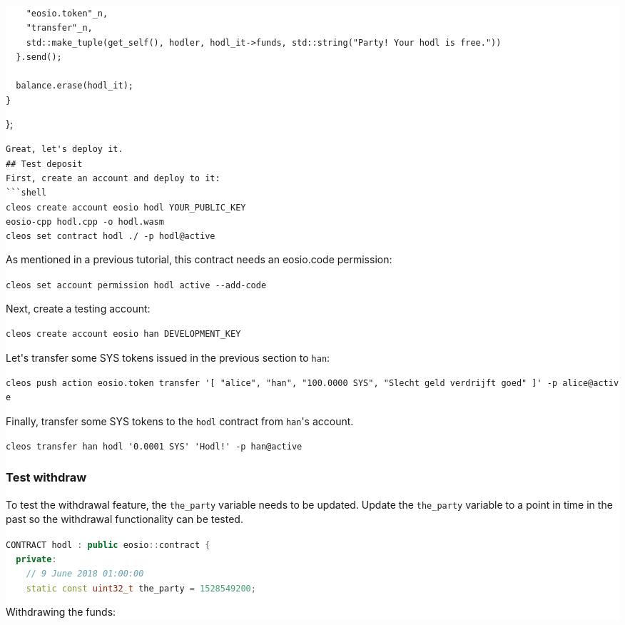 ```text
    "eosio.token"_n,
    "transfer"_n,
    std::make_tuple(get_self(), hodler, hodl_it->funds, std::string("Party! Your hodl is free."))
  }.send();

  balance.erase(hodl_it);
}
```

};

```text
Great, let's deploy it.
## Test deposit
First, create an account and deploy to it:
```shell
cleos create account eosio hodl YOUR_PUBLIC_KEY
eosio-cpp hodl.cpp -o hodl.wasm
cleos set contract hodl ./ -p hodl@active
```

As mentioned in a previous tutorial, this contract needs an eosio.code permission:

```text
cleos set account permission hodl active --add-code
```

Next, create a testing account:

```text
cleos create account eosio han DEVELOPMENT_KEY
```

Let's transfer some SYS tokens issued in the previous section to `han`:

```text
cleos push action eosio.token transfer '[ "alice", "han", "100.0000 SYS", "Slecht geld verdrijft goed" ]' -p alice@active
```

Finally, transfer some SYS tokens to the `hodl` contract from `han`'s account.

```text
cleos transfer han hodl '0.0001 SYS' 'Hodl!' -p han@active
```

### Test withdraw

To test the withdrawal feature, the `the_party` variable needs to be updated. Update the `the_party` variable to a point in time in the past so the withdrawal functionality can be tested.

```cpp
CONTRACT hodl : public eosio::contract {
  private:
    // 9 June 2018 01:00:00
    static const uint32_t the_party = 1528549200;
```

Withdrawing the funds:
